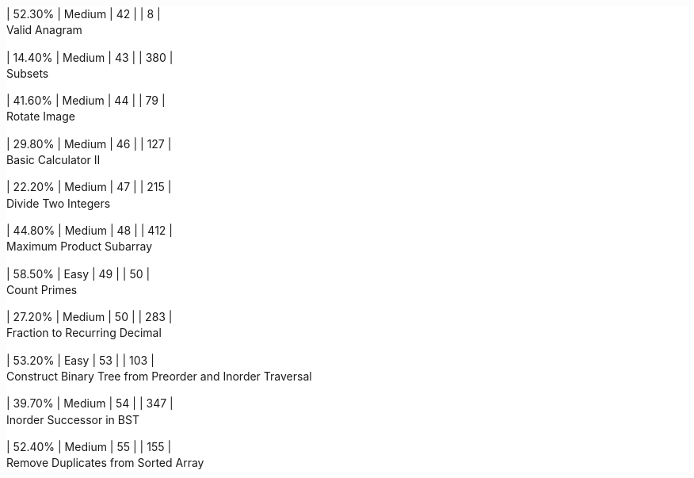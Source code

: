  | 52.30% | Medium | 42 |
| 8 |  
Valid Anagram    

 | 14.40% | Medium | 43 |
| 380 |  
Subsets    

 | 41.60% | Medium | 44 |
| 79 |  
Rotate Image    

 | 29.80% | Medium | 46 |
| 127 |  
Basic Calculator II    

 | 22.20% | Medium | 47 |
| 215 |  
Divide Two Integers    

 | 44.80% | Medium | 48 |
| 412 |  
Maximum Product Subarray    

 | 58.50% | Easy | 49 |
| 50 |  
Count Primes    

 | 27.20% | Medium | 50 |
| 283 |  
Fraction to Recurring Decimal    

 | 53.20% | Easy | 53 |
| 103 |  
Construct Binary Tree from Preorder and Inorder Traversal    

 | 39.70% | Medium | 54 |
| 347 |  
Inorder Successor in BST    

 | 52.40% | Medium | 55 |
| 155 |  
Remove Duplicates from Sorted Array    

